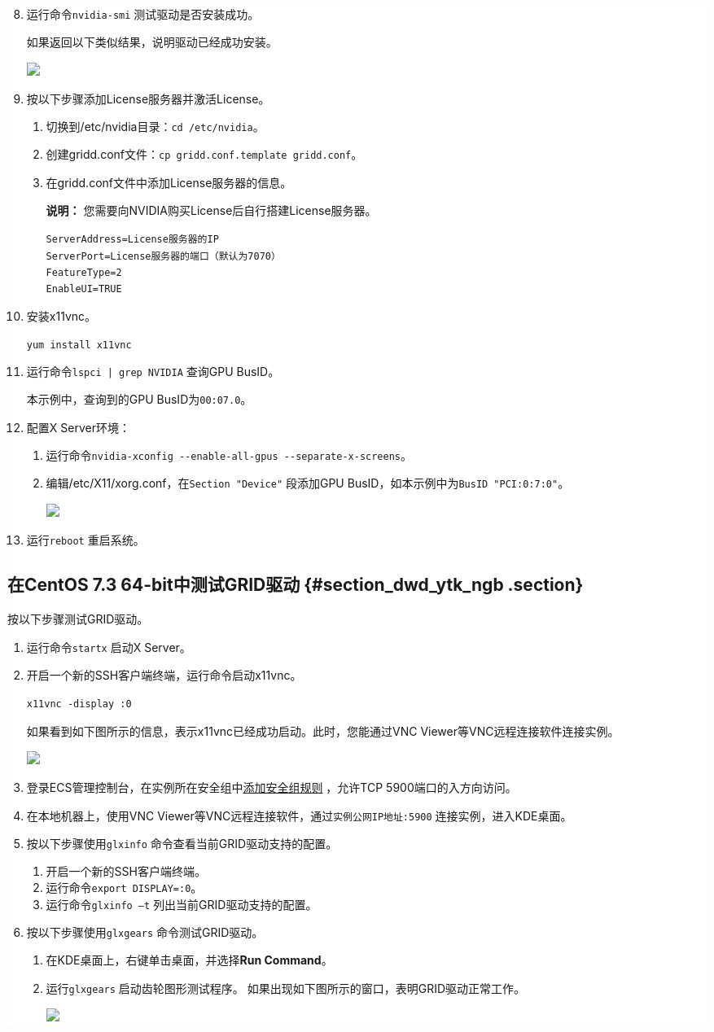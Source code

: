 8.  运行命令`nvidia-smi` 测试驱动是否安装成功。

    如果返回以下类似结果，说明驱动已经成功安装。

    ![](http://static-aliyun-doc.oss-cn-hangzhou.aliyuncs.com/assets/img/9838/155350571611971_zh-CN.png)

9.  按以下步骤添加License服务器并激活License。
    1.  切换到/etc/nvidia目录：`cd /etc/nvidia`。
    2.  创建gridd.conf文件：`cp gridd.conf.template gridd.conf`。
    3.  在gridd.conf文件中添加License服务器的信息。

        **说明：** 您需要向NVIDIA购买License后自行搭建License服务器。

        ```language-shell
        ServerAddress=License服务器的IP
        ServerPort=License服务器的端口（默认为7070）
        FeatureType=2
        EnableUI=TRUE
        ```

10. 安装x11vnc。

    ```language-shell
    yum install x11vnc					
    ```

11. 运行命令`lspci | grep NVIDIA` 查询GPU BusID。

    本示例中，查询到的GPU BusID为`00:07.0`。

12. 配置X Server环境：
    1.  运行命令`nvidia-xconfig --enable-all-gpus --separate-x-screens`。
    2.  编辑/etc/X11/xorg.conf，在`Section "Device"` 段添加GPU BusID，如本示例中为`BusID "PCI:0:7:0"`。

        ![](http://static-aliyun-doc.oss-cn-hangzhou.aliyuncs.com/assets/img/9838/155350571511966_zh-CN.png)

13. 运行`reboot` 重启系统。

## 在CentOS 7.3 64-bit中测试GRID驱动 {#section_dwd_ytk_ngb .section}

按以下步骤测试GRID驱动。

1.  运行命令`startx` 启动X Server。
2.  开启一个新的SSH客户端终端，运行命令启动x11vnc。

    ```language-shell
    x11vnc -display :0					
    ```

    如果看到如下图所示的信息，表示x11vnc已经成功启动。此时，您能通过VNC Viewer等VNC远程连接软件连接实例。

    ![](http://static-aliyun-doc.oss-cn-hangzhou.aliyuncs.com/assets/img/9838/155350571611968_zh-CN.png)

3.  登录ECS管理控制台，在实例所在安全组中[添加安全组规则](../../../../../cn.zh-CN/安全/安全组/添加安全组规则.md#) ，允许TCP 5900端口的入方向访问。
4.  在本地机器上，使用VNC Viewer等VNC远程连接软件，通过`实例公网IP地址:5900` 连接实例，进入KDE桌面。
5.  按以下步骤使用`glxinfo` 命令查看当前GRID驱动支持的配置。
    1.  开启一个新的SSH客户端终端。
    2.  运行命令`export DISPLAY=:0`。
    3.  运行命令`glxinfo –t` 列出当前GRID驱动支持的配置。
6.  按以下步骤使用`glxgears` 命令测试GRID驱动。
    1.  在KDE桌面上，右键单击桌面，并选择**Run Command**。
    2.  运行`glxgears` 启动齿轮图形测试程序。 如果出现如下图所示的窗口，表明GRID驱动正常工作。

        ![](http://static-aliyun-doc.oss-cn-hangzhou.aliyuncs.com/assets/img/9838/155350571611970_zh-CN.png)


